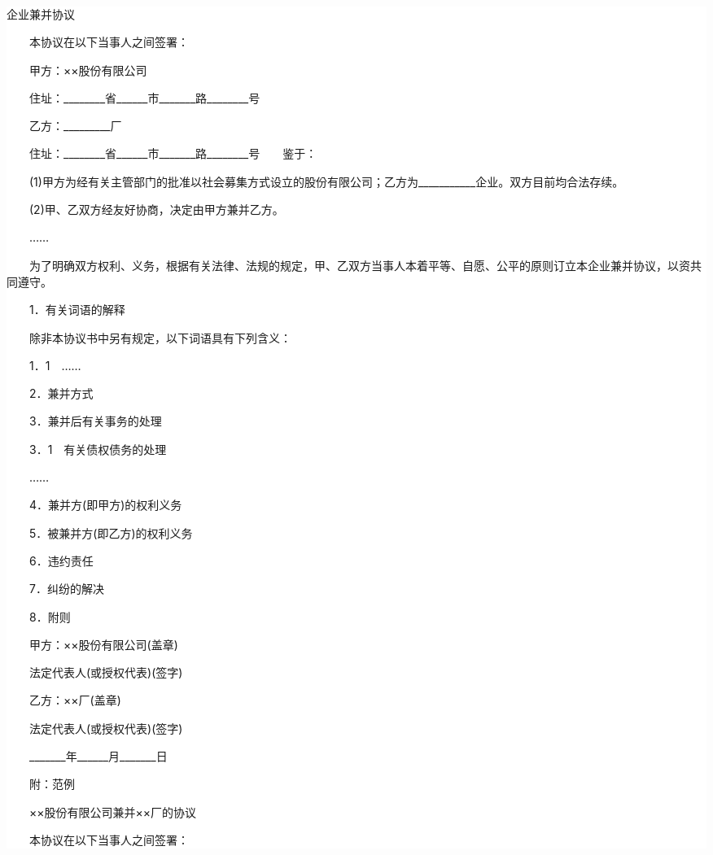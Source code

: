



企业兼并协议



 

　　本协议在以下当事人之间签署：

　　甲方：××股份有限公司

　　住址：________省______市_______路________号

　　乙方：_________厂

　　住址：________省______市_______路________号　　鉴于：

　　(1)甲方为经有关主管部门的批准以社会募集方式设立的股份有限公司；乙方为___________企业。双方目前均合法存续。

　　(2)甲、乙双方经友好协商，决定由甲方兼并乙方。

　　……

　　为了明确双方权利、义务，根据有关法律、法规的规定，甲、乙双方当事人本着平等、自愿、公平的原则订立本企业兼并协议，以资共同遵守。

　　1．有关词语的解释

　　除非本协议书中另有规定，以下词语具有下列含义：

　　1．1　……

　　2．兼并方式

　　3．兼并后有关事务的处理

　　3．1　有关债权债务的处理

　　……

　　4．兼并方(即甲方)的权利义务

　　5．被兼并方(即乙方)的权利义务

　　6．违约责任

　　7．纠纷的解决

　　8．附则

　　甲方：××股份有限公司(盖章)

　　法定代表人(或授权代表)(签字)

　　乙方：××厂(盖章)

　　法定代表人(或授权代表)(签字)　　　　　　　　　　　　　　　　　　 

　　_______年______月_______日

　　附：范例　　

　　××股份有限公司兼并××厂的协议　　

　　本协议在以下当事人之间签署：　　
